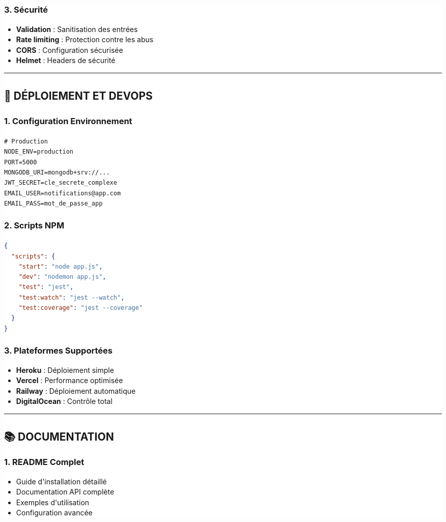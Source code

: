 ### 3. **Sécurité**
- **Validation** : Sanitisation des entrées
- **Rate limiting** : Protection contre les abus
- **CORS** : Configuration sécurisée
- **Helmet** : Headers de sécurité

---

## 🚀 **DÉPLOIEMENT ET DEVOPS**

### 1. **Configuration Environnement**
```env
# Production
NODE_ENV=production
PORT=5000
MONGODB_URI=mongodb+srv://...
JWT_SECRET=cle_secrete_complexe
EMAIL_USER=notifications@app.com
EMAIL_PASS=mot_de_passe_app
```

### 2. **Scripts NPM**
```json
{
  "scripts": {
    "start": "node app.js",
    "dev": "nodemon app.js",
    "test": "jest",
    "test:watch": "jest --watch",
    "test:coverage": "jest --coverage"
  }
}
```

### 3. **Plateformes Supportées**
- **Heroku** : Déploiement simple
- **Vercel** : Performance optimisée
- **Railway** : Déploiement automatique
- **DigitalOcean** : Contrôle total

---

## 📚 **DOCUMENTATION**

### 1. **README Complet**
- Guide d'installation détaillé
- Documentation API complète
- Exemples d'utilisation
- Configuration avancée
